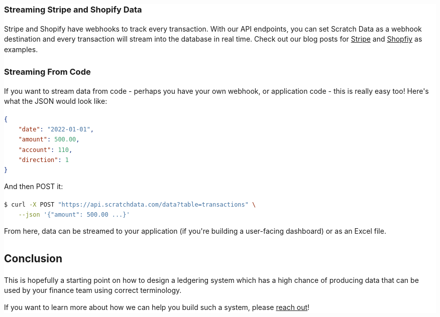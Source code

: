 ### Streaming Stripe and Shopify Data

Stripe and Shopify have webhooks to track every transaction. With our
API endpoints, you can set Scratch Data as a webhook destination and every
transaction will stream into the database in real time. Check out our blog
posts for [Stripe](/blog/stripe-data-ingest/) and [Shopfiy](/blog/shopify-data-ingest/) as examples.


### Streaming From Code

If you want to stream data from code - perhaps you have your own webhook, or
application code - this is really easy too! Here's what the JSON would look like:

``` json
{
    "date": "2022-01-01",
    "amount": 500.00,
    "account": 110,
    "direction": 1
}
```

And then POST it:

``` bash
$ curl -X POST "https://api.scratchdata.com/data?table=transactions" \
    --json '{"amount": 500.00 ...}'
```

From here, data can be streamed to your application (if you're building a 
user-facing dashboard) or as an Excel file.

## Conclusion

This is hopefully a starting point on how to design a ledgering system
which has a high chance of producing data that can be used by your finance
team using correct terminology.

If you want to learn more about how we can help you build such a system, please
[reach out](https://q29ksuefpvm.typeform.com/to/baKR3j0p#source=building_a_ledger)!
